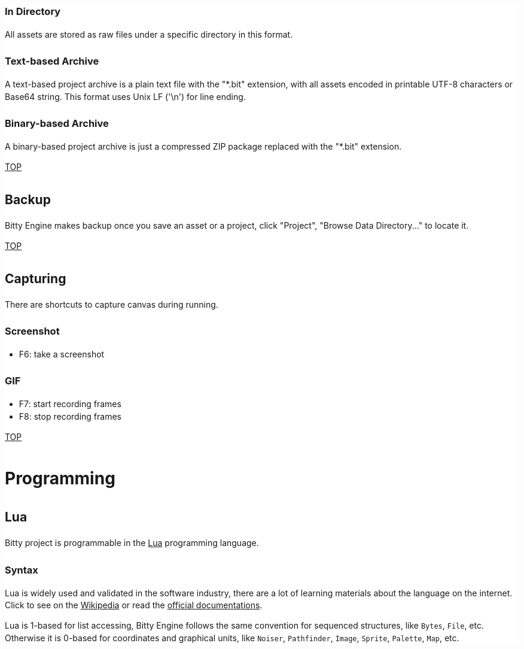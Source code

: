 ### In Directory

All assets are stored as raw files under a specific directory in this format.

### Text-based Archive

A text-based project archive is a plain text file with the "*.bit" extension, with all assets encoded in printable UTF-8 characters or Base64 string. This format uses Unix LF ('\n') for line ending.

### Binary-based Archive

A binary-based project archive is just a compressed ZIP package replaced with the "*.bit" extension.

[TOP](#reference-manual)

## Backup

Bitty Engine makes backup once you save an asset or a project, click "Project", "Browse Data Directory..." to locate it.

[TOP](#reference-manual)

## Capturing

There are shortcuts to capture canvas during running.

### Screenshot

* F6: take a screenshot

### GIF

* F7: start recording frames
* F8: stop recording frames

[TOP](#reference-manual)

# Programming

## Lua

Bitty project is programmable in the [Lua](https://www.lua.org/) programming language.

### Syntax

Lua is widely used and validated in the software industry, there are a lot of learning materials about the language on the internet. Click to see on the [Wikipedia](https://en.wikipedia.org/wiki/Lua_(programming_language)) or read the [official documentations](https://www.lua.org/docs.html).

Lua is 1-based for list accessing, Bitty Engine follows the same convention for sequenced structures, like `Bytes`, `File`, etc. Otherwise it is 0-based for coordinates and graphical units, like `Noiser`, `Pathfinder`, `Image`, `Sprite`, `Palette`, `Map`, etc.
